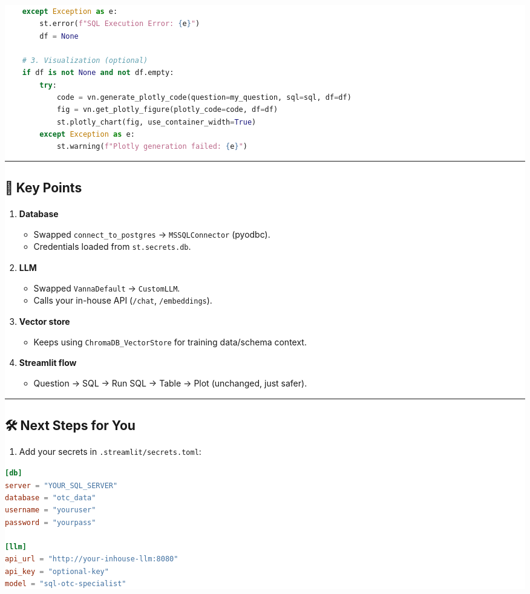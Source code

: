 ```python
    except Exception as e:
        st.error(f"SQL Execution Error: {e}")
        df = None

    # 3. Visualization (optional)
    if df is not None and not df.empty:
        try:
            code = vn.generate_plotly_code(question=my_question, sql=sql, df=df)
            fig = vn.get_plotly_figure(plotly_code=code, df=df)
            st.plotly_chart(fig, use_container_width=True)
        except Exception as e:
            st.warning(f"Plotly generation failed: {e}")
```

---

## 🔑 Key Points

1. **Database**

   * Swapped `connect_to_postgres` → `MSSQLConnector` (pyodbc).
   * Credentials loaded from `st.secrets.db`.

2. **LLM**

   * Swapped `VannaDefault` → `CustomLLM`.
   * Calls your in-house API (`/chat`, `/embeddings`).

3. **Vector store**

   * Keeps using `ChromaDB_VectorStore` for training data/schema context.

4. **Streamlit flow**

   * Question → SQL → Run SQL → Table → Plot (unchanged, just safer).

---

## 🛠️ Next Steps for You

1. Add your secrets in `.streamlit/secrets.toml`:

```toml
[db]
server = "YOUR_SQL_SERVER"
database = "otc_data"
username = "youruser"
password = "yourpass"

[llm]
api_url = "http://your-inhouse-llm:8080"
api_key = "optional-key"
model = "sql-otc-specialist"
```


[1]: https://groq.humain.ai/developer-tier-now-available-on-groqcloud/?utm_source=chatgpt.com "GroqCloud™ Developer Tier Self-serve Access Now Available - Humain is Fast AI Inference"
[2]: https://groq.com/groqcloud/?utm_source=chatgpt.com "GroqCloud | Groq is fast inference for AI builders"
[3]: https://www.reddit.com/r/LocalLLaMA/comments/1eabwvr?utm_source=chatgpt.com "This is the free-tier rate limits for llama-3.1 405b through Groq!!!   131 072 tokens/min?"
[4]: https://www.reddit.com/r/LocalLLaMA/comments/1auxm3q?utm_source=chatgpt.com "Groq is lightning fast!"
[5]: https://www.reddit.com/r/LocalLLaMA/comments/1aviqk0?utm_source=chatgpt.com "Anyone get groq API access yet? Is it just as fast?"
[6]: https://www.reddit.com/r/LocalLLaMA/comments/1h8yr1i?utm_source=chatgpt.com "Is Groq API response disappointing, or is the enterprise API needed?"
[7]: https://www.wired.com/story/plaintext-groq-mindblowing-chatbot-answers-instantly?utm_source=chatgpt.com "The Mind-Blowing Experience of a Chatbot That Answers Instantly"
[8]: https://www.reddit.com/r/ollama/comments/1dlsdic?utm_source=chatgpt.com "Where Else Can We Get Free LLM API Keys?"